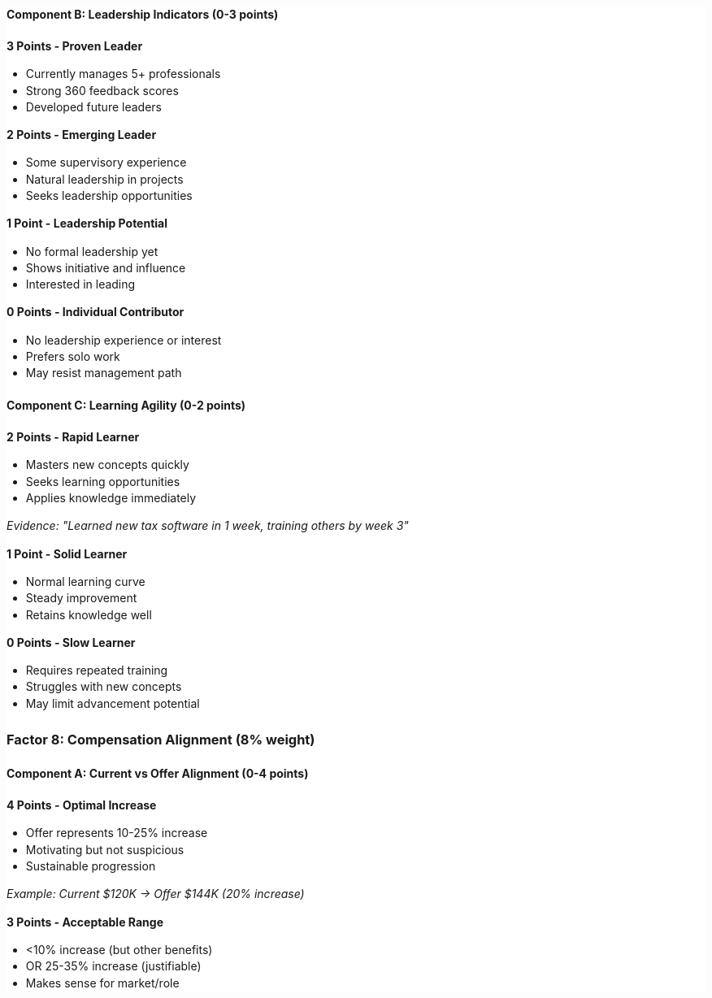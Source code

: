 #### Component B: Leadership Indicators (0-3 points)

**3 Points - Proven Leader**
- Currently manages 5+ professionals
- Strong 360 feedback scores
- Developed future leaders

**2 Points - Emerging Leader**
- Some supervisory experience
- Natural leadership in projects
- Seeks leadership opportunities

**1 Point - Leadership Potential**
- No formal leadership yet
- Shows initiative and influence
- Interested in leading

**0 Points - Individual Contributor**
- No leadership experience or interest
- Prefers solo work
- May resist management path

#### Component C: Learning Agility (0-2 points)

**2 Points - Rapid Learner**
- Masters new concepts quickly
- Seeks learning opportunities
- Applies knowledge immediately

*Evidence: "Learned new tax software in 1 week, training others by week 3"*

**1 Point - Solid Learner**
- Normal learning curve
- Steady improvement
- Retains knowledge well

**0 Points - Slow Learner**
- Requires repeated training
- Struggles with new concepts
- May limit advancement potential

### Factor 8: Compensation Alignment (8% weight)

#### Component A: Current vs Offer Alignment (0-4 points)

**4 Points - Optimal Increase**
- Offer represents 10-25% increase
- Motivating but not suspicious
- Sustainable progression

*Example: Current $120K → Offer $144K (20% increase)*

**3 Points - Acceptable Range**
- <10% increase (but other benefits)
- OR 25-35% increase (justifiable)
- Makes sense for market/role
